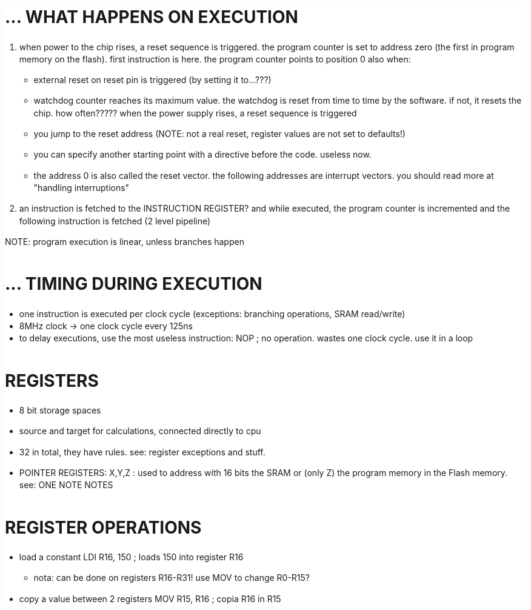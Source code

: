 # ... WHAT HAPPENS ON EXECUTION

1. when power to the chip rises, a reset sequence is triggered.
   the program counter is set to address zero (the first in program memory on the flash). first instruction is here.
   the program counter points to position 0 also when:
   - external reset on reset pin is triggered (by setting it to...???)
   - watchdog counter reaches its maximum value. the watchdog is reset from time to time by the software. if not, it resets the chip. how often?????
       when the power supply rises, a reset sequence is triggered 
   - you jump to the reset address (NOTE: not a real reset, register values are not set to defaults!) 
   - you can specify another starting point with a directive before the code. useless now.

   - the address 0 is also called the reset vector. the following addresses are interrupt vectors. you should read more at "handling interruptions" 

2. an instruction is fetched to the INSTRUCTION REGISTER? and while executed, the program counter is incremented and the following instruction is fetched (2 level pipeline) 

NOTE: program execution is linear, unless branches happen 




# ... TIMING DURING EXECUTION 

* one instruction is executed per clock cycle (exceptions: branching operations, SRAM read/write) 
* 8MHz clock -> one clock cycle every 125ns  
* to delay executions, use the most useless instruction: 
    NOP ; no operation. wastes one clock cycle. use it in a loop 
    
    
    
# REGISTERS 

* 8 bit storage spaces 

* source and target for calculations, connected directly to cpu 

* 32 in total, they have rules. see: register exceptions and stuff. 

* POINTER REGISTERS: X,Y,Z : used to address with 16 bits the SRAM or (only Z) the program memory in the Flash memory. see: ONE NOTE NOTES




# REGISTER OPERATIONS 

* load a constant
  LDI R16, 150 ; loads 150 into register R16 
  - nota: can be done on registers R16-R31! use MOV to change R0-R15? 

* copy a value between 2 registers
  MOV R15, R16 ; copia R16 in R15 
